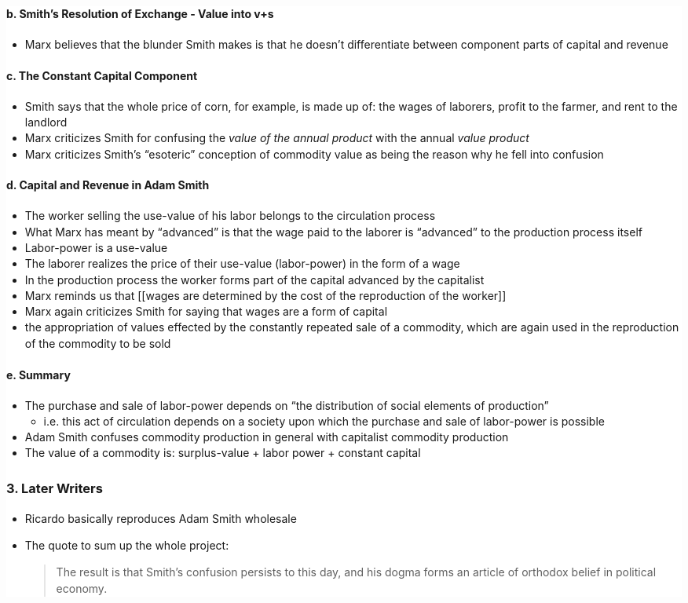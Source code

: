 
<a id="org8efa584"></a>

#### b. Smith&rsquo;s Resolution of Exchange - Value into v+s

-   Marx believes that the blunder Smith makes is that he doesn&rsquo;t differentiate between component parts of capital and revenue


<a id="org560feac"></a>

#### c. The Constant Capital Component

-   Smith says that the whole price of corn, for example, is made up of: the wages of laborers, profit to the farmer, and rent to the landlord
-   Marx criticizes Smith for confusing the _value of the annual product_ with the annual _value product_
-   Marx criticizes Smith&rsquo;s &ldquo;esoteric&rdquo; conception of commodity value as being the reason why he fell into confusion


<a id="org972f694"></a>

#### d. Capital and Revenue in Adam Smith

-   The worker selling the use-value of his labor belongs to the circulation process
-   What Marx has meant by &ldquo;advanced&rdquo; is that the wage paid to the laborer is &ldquo;advanced&rdquo; to the production process itself
-   Labor-power is a use-value
-   The laborer realizes the price of their use-value (labor-power) in the form of a wage
-   In the production process the worker forms part of the capital advanced by the capitalist
-   Marx reminds us that [[wages are determined by the cost of the reproduction of the worker]]
-   Marx again criticizes Smith for saying that wages are a form of capital
-   the appropriation of values effected by the constantly repeated sale of a commodity, which are again used in the reproduction of the commodity to be sold


<a id="orgd4d1a52"></a>

#### e. Summary

-   The purchase and sale of labor-power depends on &ldquo;the distribution of social elements of production&rdquo;
    -   i.e. this act of circulation depends on a society upon which the purchase and sale of labor-power is possible
-   Adam Smith confuses commodity production in general with capitalist commodity production
-   The value of a commodity is: surplus-value + labor power + constant capital


<a id="orgedf36a9"></a>

### 3. Later Writers

-   Ricardo basically reproduces Adam Smith wholesale
-   The quote to sum up the whole project:
    
    > The result is that Smith’s confusion persists to this day, and his dogma forms an article of orthodox belief in political economy.
